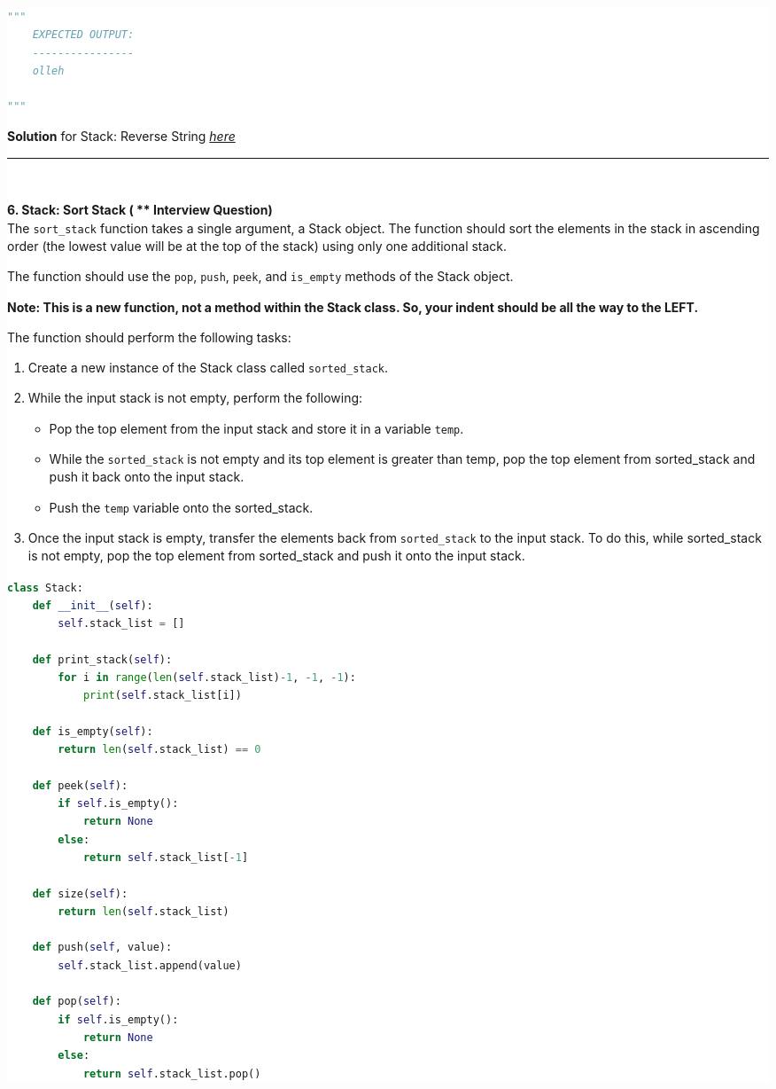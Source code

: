 ```python
"""
    EXPECTED OUTPUT:
    ----------------
    olleh

"""
```
**Solution**  for Stack: Reverse String *[here](./Stack_QueueAnswer/reveresed_string.md)*

_____________________________________________________
<br>

**6. Stack: Sort Stack   ( ** Interview Question)**<br>
The `sort_stack` function takes a single argument, a Stack object.  The function should sort the elements in the stack in ascending order (the lowest value will be at the top of the stack) using only one additional stack. 

The function should use the `pop`, `push`, `peek`, and `is_empty` methods of the Stack object.

**Note: This is a new function, not a method within the Stack class. So, your indent should be all the way to the LEFT.**

The function should perform the following tasks:

1. Create a new instance of the Stack class called `sorted_stack`.

2. While the input stack is not empty, perform the following:

    - Pop the top element from the input stack and store it in a variable `temp`.

    - While the `sorted_stack` is not empty and its top element is greater than temp, pop the top element from sorted_stack and push it back onto the input stack.

    - Push the `temp` variable onto the sorted_stack.

3. Once the input stack is empty, transfer the elements back from `sorted_stack` to the input stack. To do this, while sorted_stack is not empty, pop the top element from sorted_stack and push it onto the input stack.

```python
class Stack:
    def __init__(self):
        self.stack_list = []

    def print_stack(self):
        for i in range(len(self.stack_list)-1, -1, -1):
            print(self.stack_list[i])

    def is_empty(self):
        return len(self.stack_list) == 0

    def peek(self):
        if self.is_empty():
            return None
        else:
            return self.stack_list[-1]

    def size(self):
        return len(self.stack_list)

    def push(self, value):
        self.stack_list.append(value)

    def pop(self):
        if self.is_empty():
            return None
        else:
            return self.stack_list.pop()
```